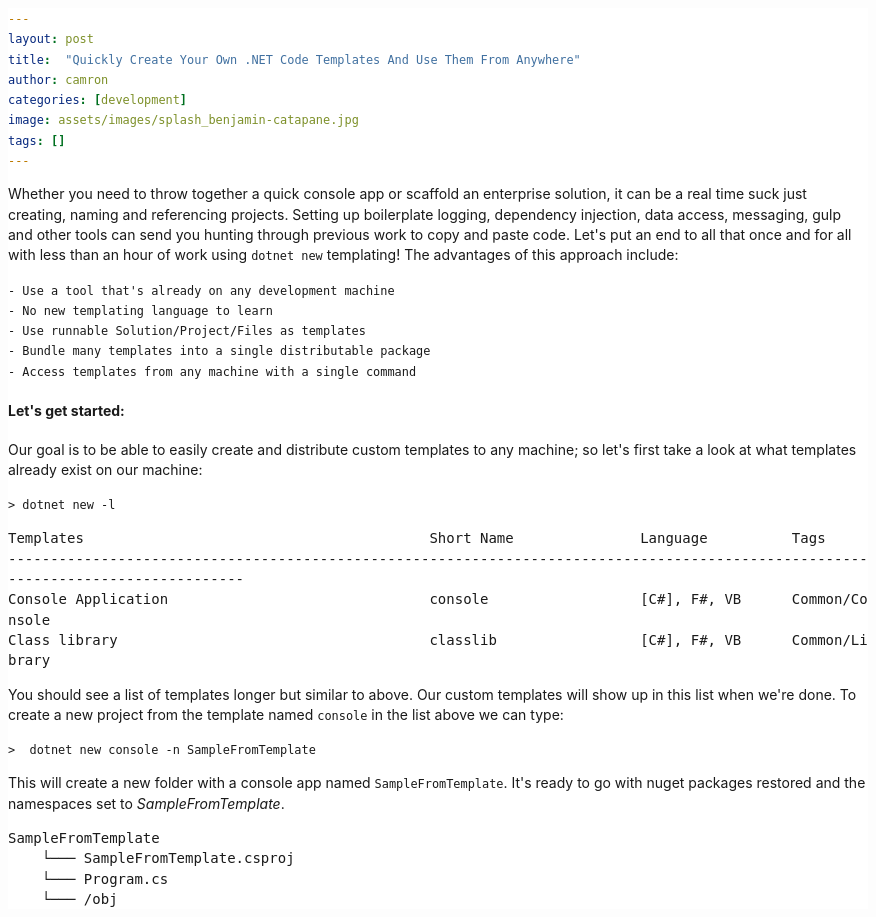 ```yaml
---
layout: post
title:  "Quickly Create Your Own .NET Code Templates And Use Them From Anywhere"
author: camron
categories: [development]
image: assets/images/splash_benjamin-catapane.jpg
tags: []
---
```


Whether you need to throw together a quick console app or scaffold an enterprise solution, it can be a real time suck just creating, naming and referencing projects.  Setting up boilerplate logging, dependency injection, data access, messaging, gulp and other tools can send you hunting through previous work to copy and paste code.  Let's put an end to all that once and for all with less than an hour of work using <code>dotnet new</code> templating! The advantages of this approach include:

    - Use a tool that's already on any development machine       
    - No new templating language to learn
    - Use runnable Solution/Project/Files as templates
    - Bundle many templates into a single distributable package
    - Access templates from any machine with a single command

<h4>Let's get started:</h4>

Our goal is to be able to easily create and distribute custom templates to any machine; so let's first take a look at what templates already exist on our machine:

```console
> dotnet new -l
```
<pre>
Templates                                         Short Name               Language          Tags
----------------------------------------------------------------------------------------------------------------------------------
Console Application                               console                  [C#], F#, VB      Common/Console
Class library                                     classlib                 [C#], F#, VB      Common/Library
</pre>

You should see a list of templates longer but similar to above.  Our custom templates will show up in this list when we're done.  To create a new project from the template named <code>console</code> in the list above we can type:

```console
>  dotnet new console -n SampleFromTemplate
```
This will create a new folder with a console app named <code>SampleFromTemplate</code>.  It's ready to go with nuget packages restored and the namespaces set to *SampleFromTemplate*.
<pre>
SampleFromTemplate
    └─── SampleFromTemplate.csproj
    └─── Program.cs
    └─── /obj
</pre>
